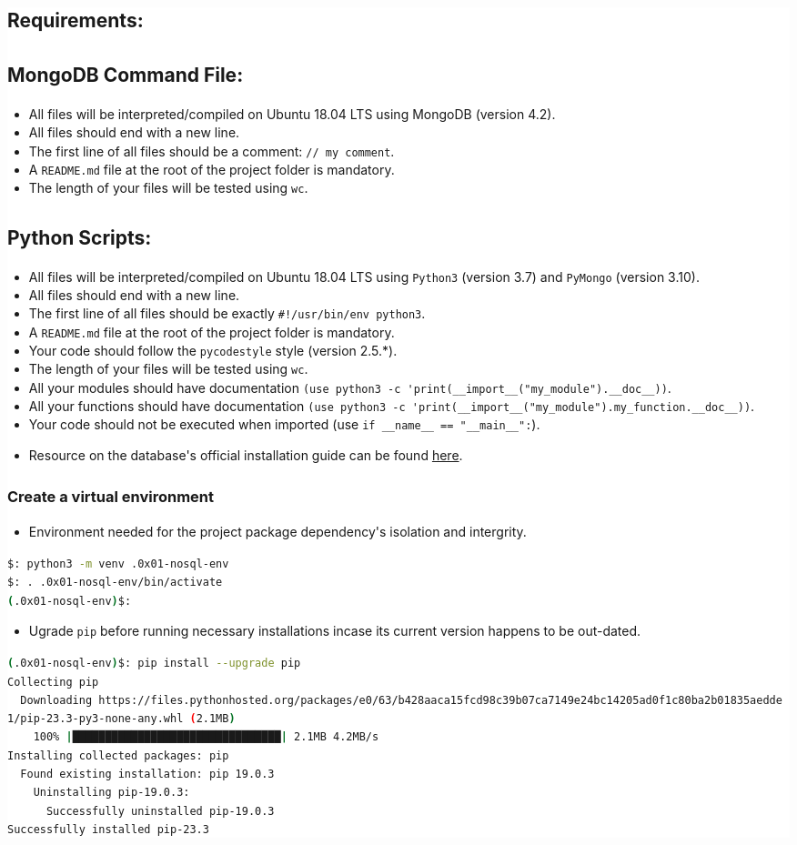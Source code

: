 
## Requirements:

## MongoDB Command File:

- All files will be interpreted/compiled on Ubuntu 18.04 LTS using MongoDB (version 4.2).
- All files should end with a new line.
- The first line of all files should be a comment: `// my comment`.
- A `README.md` file at the root of the project folder is mandatory.
- The length of your files will be tested using `wc`.

## Python Scripts:

- All files will be interpreted/compiled on Ubuntu 18.04 LTS using `Python3` (version 3.7) and `PyMongo` (version 3.10).
- All files should end with a new line.
- The first line of all files should be exactly `#!/usr/bin/env python3`.
- A `README.md` file at the root of the project folder is mandatory.
- Your code should follow the `pycodestyle` style (version 2.5.*).
- The length of your files will be tested using `wc`.
- All your modules should have documentation `(use python3 -c 'print(__import__("my_module").__doc__))`.
- All your functions should have documentation `(use python3 -c 'print(__import__("my_module").my_function.__doc__))`.
- Your code should not be executed when imported (use `if __name__ == "__main__":`).

* Resource on the database's official installation guide can be found [here](https://www.mongodb.com/docs/manual/tutorial/install-mongodb-on-ubuntu/).

### Create a virtual environment
- Environment needed for the project package dependency's isolation and intergrity.
```bash 
$: python3 -m venv .0x01-nosql-env
$: . .0x01-nosql-env/bin/activate
(.0x01-nosql-env)$:
```

- Ugrade `pip` before running necessary installations incase its current version happens to be out-dated.
```bash
(.0x01-nosql-env)$: pip install --upgrade pip
Collecting pip
  Downloading https://files.pythonhosted.org/packages/e0/63/b428aaca15fcd98c39b07ca7149e24bc14205ad0f1c80ba2b01835aedde1/pip-23.3-py3-none-any.whl (2.1MB)
    100% |████████████████████████████████| 2.1MB 4.2MB/s
Installing collected packages: pip
  Found existing installation: pip 19.0.3
    Uninstalling pip-19.0.3:
      Successfully uninstalled pip-19.0.3
Successfully installed pip-23.3

```
